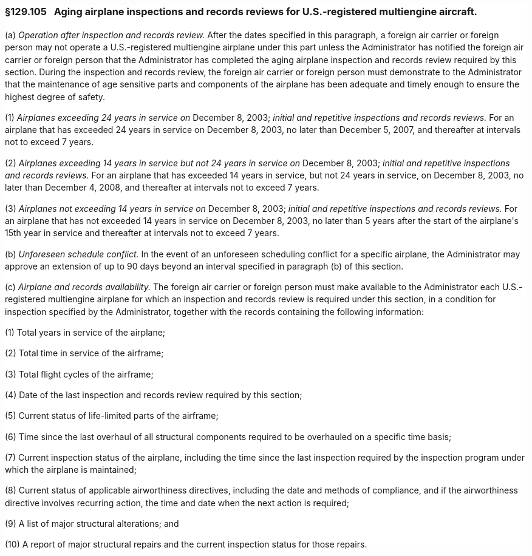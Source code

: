 ### §129.105   Aging airplane inspections and records reviews for U.S.-registered multiengine aircraft.

\(a\) *Operation after inspection and records review.* After the dates specified in this paragraph, a foreign air carrier or foreign person may not operate a U.S.-registered multiengine airplane under this part unless the Administrator has notified the foreign air carrier or foreign person that the Administrator has completed the aging airplane inspection and records review required by this section. During the inspection and records review, the foreign air carrier or foreign person must demonstrate to the Administrator that the maintenance of age sensitive parts and components of the airplane has been adequate and timely enough to ensure the highest degree of safety.

\(1\) *Airplanes exceeding 24 years in service on* December 8, 2003; *initial and repetitive inspections and records reviews.* For an airplane that has exceeded 24 years in service on December 8, 2003, no later than December 5, 2007, and thereafter at intervals not to exceed 7 years.

\(2\) *Airplanes exceeding 14 years in service but not 24 years in service on* December 8, 2003; *initial and repetitive inspections and records reviews.* For an airplane that has exceeded 14 years in service, but not 24 years in service, on December 8, 2003, no later than December 4, 2008, and thereafter at intervals not to exceed 7 years.

\(3\) *Airplanes not exceeding 14 years in service on* December 8, 2003; *initial and repetitive inspections and records reviews.* For an airplane that has not exceeded 14 years in service on December 8, 2003, no later than 5 years after the start of the airplane's 15th year in service and thereafter at intervals not to exceed 7 years.

\(b\) *Unforeseen schedule conflict.* In the event of an unforeseen scheduling conflict for a specific airplane, the Administrator may approve an extension of up to 90 days beyond an interval specified in paragraph (b) of this section.

\(c\) *Airplane and records availability.* The foreign air carrier or foreign person must make available to the Administrator each U.S.-registered multiengine airplane for which an inspection and records review is required under this section, in a condition for inspection specified by the Administrator, together with the records containing the following information:

\(1\) Total years in service of the airplane;

\(2\) Total time in service of the airframe;

\(3\) Total flight cycles of the airframe;

\(4\) Date of the last inspection and records review required by this section;

\(5\) Current status of life-limited parts of the airframe;

\(6\) Time since the last overhaul of all structural components required to be overhauled on a specific time basis;

\(7\) Current inspection status of the airplane, including the time since the last inspection required by the inspection program under which the airplane is maintained;

\(8\) Current status of applicable airworthiness directives, including the date and methods of compliance, and if the airworthiness directive involves recurring action, the time and date when the next action is required;

\(9\) A list of major structural alterations; and

\(10\) A report of major structural repairs and the current inspection status for those repairs.

